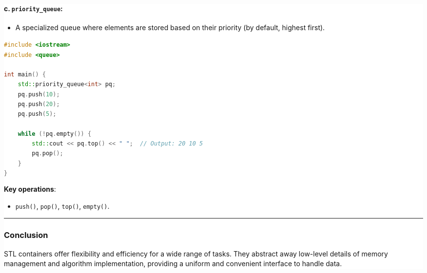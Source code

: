 
#### c. **`priority_queue`**:
- A specialized queue where elements are stored based on their priority (by default, highest first).

```cpp
#include <iostream>
#include <queue>

int main() {
    std::priority_queue<int> pq;
    pq.push(10);
    pq.push(20);
    pq.push(5);

    while (!pq.empty()) {
        std::cout << pq.top() << " ";  // Output: 20 10 5
        pq.pop();
    }
}
```
**Key operations**:
- `push()`, `pop()`, `top()`, `empty()`.

---

### Conclusion

STL containers offer flexibility and efficiency for a wide range of tasks. They abstract away low-level details of memory management and algorithm implementation, providing a uniform and convenient interface to handle data.